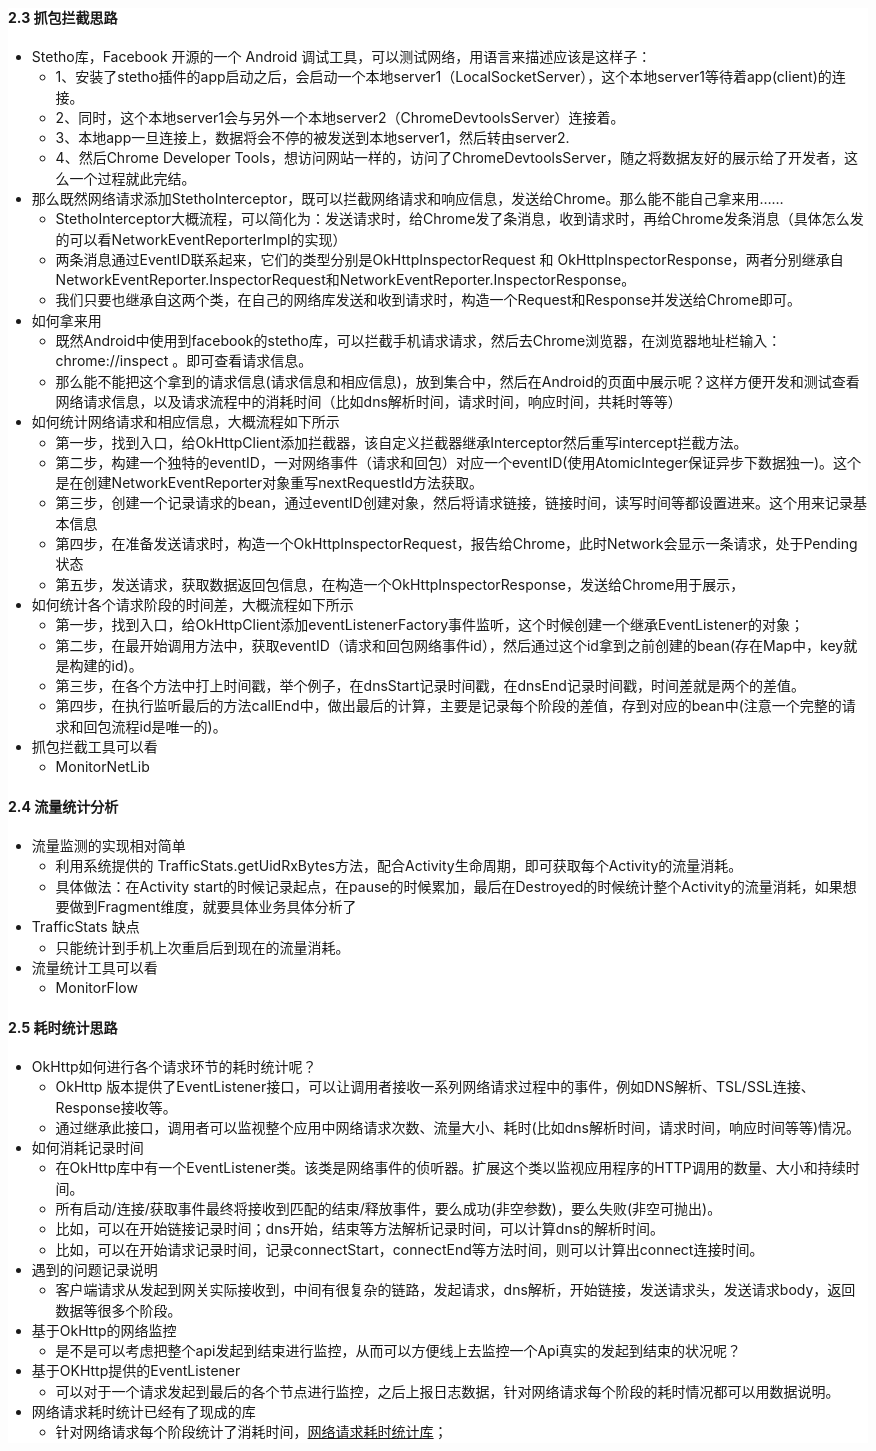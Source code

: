 

#### 2.3 抓包拦截思路
- Stetho库，Facebook 开源的一个 Android 调试工具，可以测试网络，用语言来描述应该是这样子：
    - 1、安装了stetho插件的app启动之后，会启动一个本地server1（LocalSocketServer），这个本地server1等待着app(client)的连接。
    - 2、同时，这个本地server1会与另外一个本地server2（ChromeDevtoolsServer）连接着。
    - 3、本地app一旦连接上，数据将会不停的被发送到本地server1，然后转由server2.
    - 4、然后Chrome Developer Tools，想访问网站一样的，访问了ChromeDevtoolsServer，随之将数据友好的展示给了开发者，这么一个过程就此完结。
- 那么既然网络请求添加StethoInterceptor，既可以拦截网络请求和响应信息，发送给Chrome。那么能不能自己拿来用……
    - StethoInterceptor大概流程，可以简化为：发送请求时，给Chrome发了条消息，收到请求时，再给Chrome发条消息（具体怎么发的可以看NetworkEventReporterImpl的实现）
    - 两条消息通过EventID联系起来，它们的类型分别是OkHttpInspectorRequest 和 OkHttpInspectorResponse，两者分别继承自NetworkEventReporter.InspectorRequest和NetworkEventReporter.InspectorResponse。
    - 我们只要也继承自这两个类，在自己的网络库发送和收到请求时，构造一个Request和Response并发送给Chrome即可。
- 如何拿来用
    - 既然Android中使用到facebook的stetho库，可以拦截手机请求请求，然后去Chrome浏览器，在浏览器地址栏输入：chrome://inspect 。即可查看请求信息。
    - 那么能不能把这个拿到的请求信息(请求信息和相应信息)，放到集合中，然后在Android的页面中展示呢？这样方便开发和测试查看网络请求信息，以及请求流程中的消耗时间（比如dns解析时间，请求时间，响应时间，共耗时等等）
- 如何统计网络请求和相应信息，大概流程如下所示
    - 第一步，找到入口，给OkHttpClient添加拦截器，该自定义拦截器继承Interceptor然后重写intercept拦截方法。
    - 第二步，构建一个独特的eventID，一对网络事件（请求和回包）对应一个eventID(使用AtomicInteger保证异步下数据独一)。这个是在创建NetworkEventReporter对象重写nextRequestId方法获取。
    - 第三步，创建一个记录请求的bean，通过eventID创建对象，然后将请求链接，链接时间，读写时间等都设置进来。这个用来记录基本信息
    - 第四步，在准备发送请求时，构造一个OkHttpInspectorRequest，报告给Chrome，此时Network会显示一条请求，处于Pending状态
    - 第五步，发送请求，获取数据返回包信息，在构造一个OkHttpInspectorResponse，发送给Chrome用于展示，
- 如何统计各个请求阶段的时间差，大概流程如下所示
    - 第一步，找到入口，给OkHttpClient添加eventListenerFactory事件监听，这个时候创建一个继承EventListener的对象；
    - 第二步，在最开始调用方法中，获取eventID（请求和回包网络事件id），然后通过这个id拿到之前创建的bean(存在Map中，key就是构建的id)。
    - 第三步，在各个方法中打上时间戳，举个例子，在dnsStart记录时间戳，在dnsEnd记录时间戳，时间差就是两个的差值。
    - 第四步，在执行监听最后的方法callEnd中，做出最后的计算，主要是记录每个阶段的差值，存到对应的bean中(注意一个完整的请求和回包流程id是唯一的)。
- 抓包拦截工具可以看
    - MonitorNetLib



#### 2.4 流量统计分析
- 流量监测的实现相对简单
    - 利用系统提供的 TrafficStats.getUidRxBytes方法，配合Activity生命周期，即可获取每个Activity的流量消耗。
    - 具体做法：在Activity start的时候记录起点，在pause的时候累加，最后在Destroyed的时候统计整个Activity的流量消耗，如果想要做到Fragment维度，就要具体业务具体分析了
- TrafficStats 缺点
    - 只能统计到手机上次重启后到现在的流量消耗。
- 流量统计工具可以看
    - MonitorFlow




#### 2.5 耗时统计思路
- OkHttp如何进行各个请求环节的耗时统计呢？
    - OkHttp 版本提供了EventListener接口，可以让调用者接收一系列网络请求过程中的事件，例如DNS解析、TSL/SSL连接、Response接收等。
    - 通过继承此接口，调用者可以监视整个应用中网络请求次数、流量大小、耗时(比如dns解析时间，请求时间，响应时间等等)情况。
- 如何消耗记录时间
    - 在OkHttp库中有一个EventListener类。该类是网络事件的侦听器。扩展这个类以监视应用程序的HTTP调用的数量、大小和持续时间。
    - 所有启动/连接/获取事件最终将接收到匹配的结束/释放事件，要么成功(非空参数)，要么失败(非空可抛出)。
    - 比如，可以在开始链接记录时间；dns开始，结束等方法解析记录时间，可以计算dns的解析时间。
    - 比如，可以在开始请求记录时间，记录connectStart，connectEnd等方法时间，则可以计算出connect连接时间。
- 遇到的问题记录说明
    - 客户端请求从发起到网关实际接收到，中间有很复杂的链路，发起请求，dns解析，开始链接，发送请求头，发送请求body，返回数据等很多个阶段。
- 基于OkHttp的网络监控
    - 是不是可以考虑把整个api发起到结束进行监控，从而可以方便线上去监控一个Api真实的发起到结束的状况呢？
- 基于OKHttp提供的EventListener
    - 可以对于一个请求发起到最后的各个节点进行监控，之后上报日志数据，针对网络请求每个阶段的耗时情况都可以用数据说明。
- 网络请求耗时统计已经有了现成的库
    - 针对网络请求每个阶段统计了消耗时间，[网络请求耗时统计库](https://github.com/yangchong211/YCAndroidTool/tree/master/MonitorNetLib)；